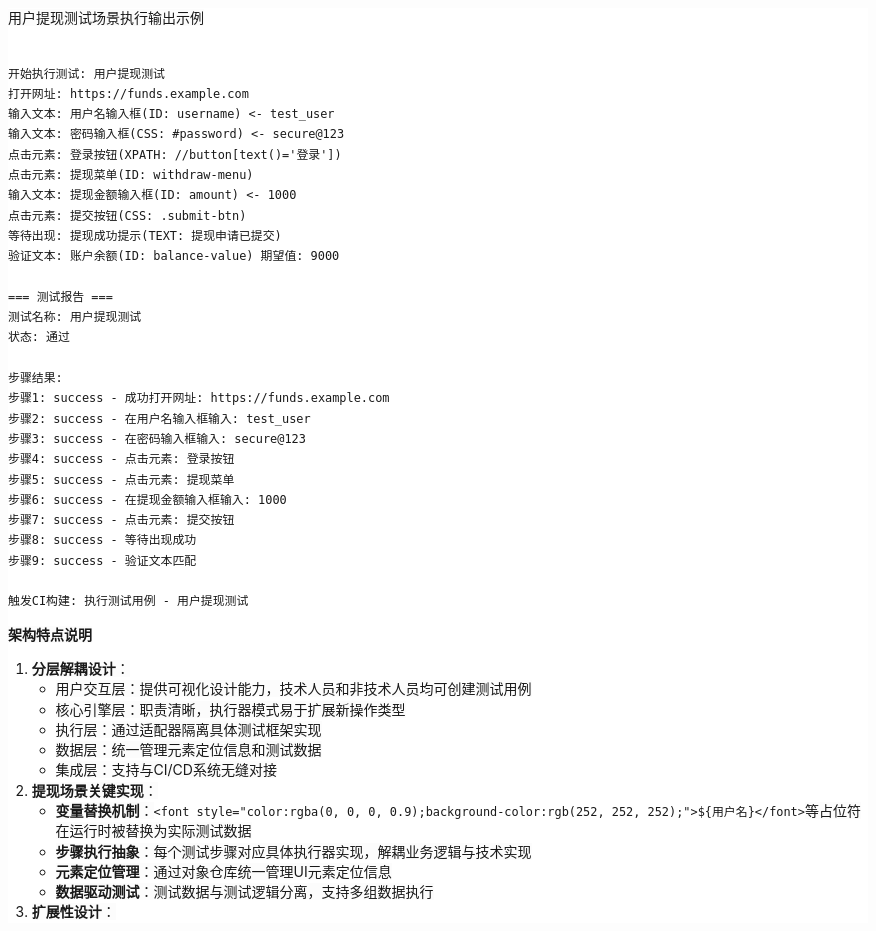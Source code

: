 <font style="color:rgba(0, 0, 0, 0.9);background-color:rgb(252, 252, 252);"></font>

<font style="color:rgba(0, 0, 0, 0.9);background-color:rgb(252, 252, 252);">用户提现测试场景执行输出示例</font>

```plain

开始执行测试: 用户提现测试
打开网址: https://funds.example.com
输入文本: 用户名输入框(ID: username) <- test_user
输入文本: 密码输入框(CSS: #password) <- secure@123
点击元素: 登录按钮(XPATH: //button[text()='登录'])
点击元素: 提现菜单(ID: withdraw-menu)
输入文本: 提现金额输入框(ID: amount) <- 1000
点击元素: 提交按钮(CSS: .submit-btn)
等待出现: 提现成功提示(TEXT: 提现申请已提交)
验证文本: 账户余额(ID: balance-value) 期望值: 9000

=== 测试报告 ===
测试名称: 用户提现测试
状态: 通过

步骤结果:
步骤1: success - 成功打开网址: https://funds.example.com
步骤2: success - 在用户名输入框输入: test_user
步骤3: success - 在密码输入框输入: secure@123
步骤4: success - 点击元素: 登录按钮
步骤5: success - 点击元素: 提现菜单
步骤6: success - 在提现金额输入框输入: 1000
步骤7: success - 点击元素: 提交按钮
步骤8: success - 等待出现成功
步骤9: success - 验证文本匹配

触发CI构建: 执行测试用例 - 用户提现测试
```

**<font style="color:rgba(0, 0, 0, 0.9);background-color:rgb(252, 252, 252);"></font>**

**<font style="color:rgba(0, 0, 0, 0.9);background-color:rgb(252, 252, 252);">架构特点说明</font>**

1. **<font style="color:rgba(0, 0, 0, 0.9);background-color:rgb(252, 252, 252);">分层解耦设计</font>**<font style="color:rgba(0, 0, 0, 0.9);background-color:rgb(252, 252, 252);">：</font>
    - <font style="color:rgba(0, 0, 0, 0.9);background-color:rgb(252, 252, 252);">用户交互层：提供可视化设计能力，技术人员和非技术人员均可创建测试用例</font>
    - <font style="color:rgba(0, 0, 0, 0.9);background-color:rgb(252, 252, 252);">核心引擎层：职责清晰，执行器模式易于扩展新操作类型</font>
    - <font style="color:rgba(0, 0, 0, 0.9);background-color:rgb(252, 252, 252);">执行层：通过适配器隔离具体测试框架实现</font>
    - <font style="color:rgba(0, 0, 0, 0.9);background-color:rgb(252, 252, 252);">数据层：统一管理元素定位信息和测试数据</font>
    - <font style="color:rgba(0, 0, 0, 0.9);background-color:rgb(252, 252, 252);">集成层：支持与CI/CD系统无缝对接</font>
2. **<font style="color:rgba(0, 0, 0, 0.9);background-color:rgb(252, 252, 252);">提现场景关键实现</font>**<font style="color:rgba(0, 0, 0, 0.9);background-color:rgb(252, 252, 252);">：</font>
    - **<font style="color:rgba(0, 0, 0, 0.9);background-color:rgb(252, 252, 252);">变量替换机制</font>**<font style="color:rgba(0, 0, 0, 0.9);background-color:rgb(252, 252, 252);">：</font>`<font style="color:rgba(0, 0, 0, 0.9);background-color:rgb(252, 252, 252);">${用户名}</font>`<font style="color:rgba(0, 0, 0, 0.9);background-color:rgb(252, 252, 252);">等占位符在运行时被替换为实际测试数据</font>
    - **<font style="color:rgba(0, 0, 0, 0.9);background-color:rgb(252, 252, 252);">步骤执行抽象</font>**<font style="color:rgba(0, 0, 0, 0.9);background-color:rgb(252, 252, 252);">：每个测试步骤对应具体执行器实现，解耦业务逻辑与技术实现</font>
    - **<font style="color:rgba(0, 0, 0, 0.9);background-color:rgb(252, 252, 252);">元素定位管理</font>**<font style="color:rgba(0, 0, 0, 0.9);background-color:rgb(252, 252, 252);">：通过对象仓库统一管理UI元素定位信息</font>
    - **<font style="color:rgba(0, 0, 0, 0.9);background-color:rgb(252, 252, 252);">数据驱动测试</font>**<font style="color:rgba(0, 0, 0, 0.9);background-color:rgb(252, 252, 252);">：测试数据与测试逻辑分离，支持多组数据执行</font>
3. **<font style="color:rgba(0, 0, 0, 0.9);background-color:rgb(252, 252, 252);">扩展性设计</font>**<font style="color:rgba(0, 0, 0, 0.9);background-color:rgb(252, 252, 252);">：</font>